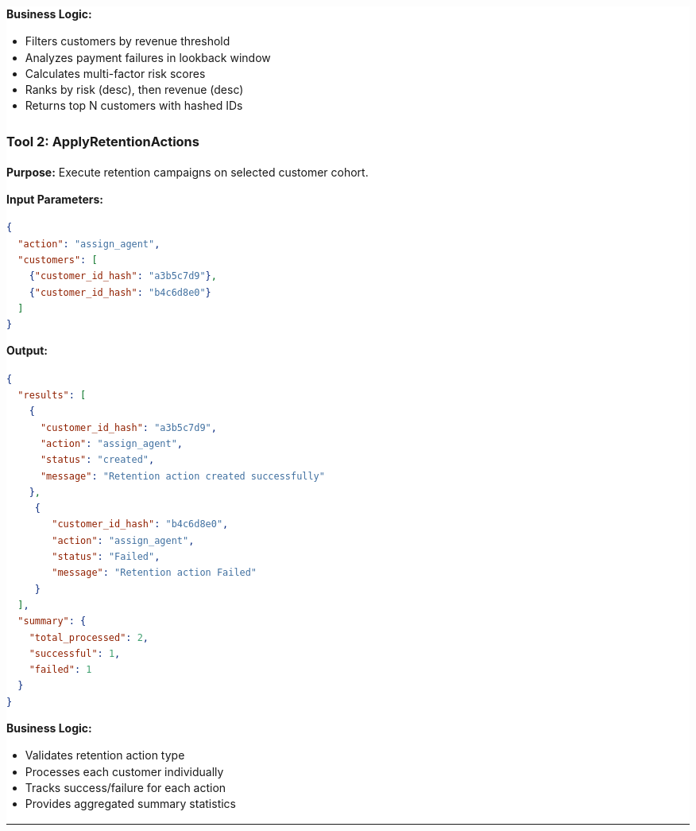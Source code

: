 **Business Logic:**
- Filters customers by revenue threshold
- Analyzes payment failures in lookback window
- Calculates multi-factor risk scores
- Ranks by risk (desc), then revenue (desc)
- Returns top N customers with hashed IDs

### Tool 2: ApplyRetentionActions

**Purpose:** Execute retention campaigns on selected customer cohort.

**Input Parameters:**
```json
{
  "action": "assign_agent",
  "customers": [
    {"customer_id_hash": "a3b5c7d9"},
    {"customer_id_hash": "b4c6d8e0"}
  ]
}
```

**Output:**
```json
{
  "results": [
    {
      "customer_id_hash": "a3b5c7d9",
      "action": "assign_agent",
      "status": "created",
      "message": "Retention action created successfully"
    },
     {
        "customer_id_hash": "b4c6d8e0",
        "action": "assign_agent",
        "status": "Failed",
        "message": "Retention action Failed"
     }
  ],
  "summary": {
    "total_processed": 2,
    "successful": 1,
    "failed": 1
  }
}
```

**Business Logic:**
- Validates retention action type
- Processes each customer individually
- Tracks success/failure for each action
- Provides aggregated summary statistics

---
